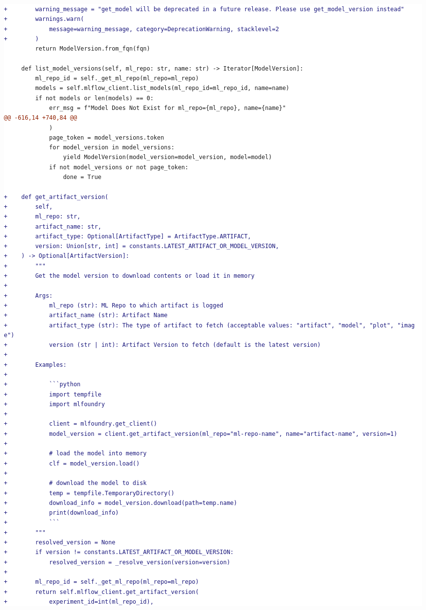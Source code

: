 ```diff
+        warning_message = "get_model will be deprecated in a future release. Please use get_model_version instead"
+        warnings.warn(
+            message=warning_message, category=DeprecationWarning, stacklevel=2
+        )
         return ModelVersion.from_fqn(fqn)
 
     def list_model_versions(self, ml_repo: str, name: str) -> Iterator[ModelVersion]:
         ml_repo_id = self._get_ml_repo(ml_repo=ml_repo)
         models = self.mlflow_client.list_models(ml_repo_id=ml_repo_id, name=name)
         if not models or len(models) == 0:
             err_msg = f"Model Does Not Exist for ml_repo={ml_repo}, name={name}"
@@ -616,14 +740,84 @@
             )
             page_token = model_versions.token
             for model_version in model_versions:
                 yield ModelVersion(model_version=model_version, model=model)
             if not model_versions or not page_token:
                 done = True
 
+    def get_artifact_version(
+        self,
+        ml_repo: str,
+        artifact_name: str,
+        artifact_type: Optional[ArtifactType] = ArtifactType.ARTIFACT,
+        version: Union[str, int] = constants.LATEST_ARTIFACT_OR_MODEL_VERSION,
+    ) -> Optional[ArtifactVersion]:
+        """
+        Get the model version to download contents or load it in memory
+
+        Args:
+            ml_repo (str): ML Repo to which artifact is logged
+            artifact_name (str): Artifact Name
+            artifact_type (str): The type of artifact to fetch (acceptable values: "artifact", "model", "plot", "image")
+            version (str | int): Artifact Version to fetch (default is the latest version)
+
+        Examples:
+
+            ```python
+            import tempfile
+            import mlfoundry
+
+            client = mlfoundry.get_client()
+            model_version = client.get_artifact_version(ml_repo="ml-repo-name", name="artifact-name", version=1)
+
+            # load the model into memory
+            clf = model_version.load()
+
+            # download the model to disk
+            temp = tempfile.TemporaryDirectory()
+            download_info = model_version.download(path=temp.name)
+            print(download_info)
+            ```
+        """
+        resolved_version = None
+        if version != constants.LATEST_ARTIFACT_OR_MODEL_VERSION:
+            resolved_version = _resolve_version(version=version)
+
+        ml_repo_id = self._get_ml_repo(ml_repo=ml_repo)
+        return self.mlflow_client.get_artifact_version(
+            experiment_id=int(ml_repo_id),
```
